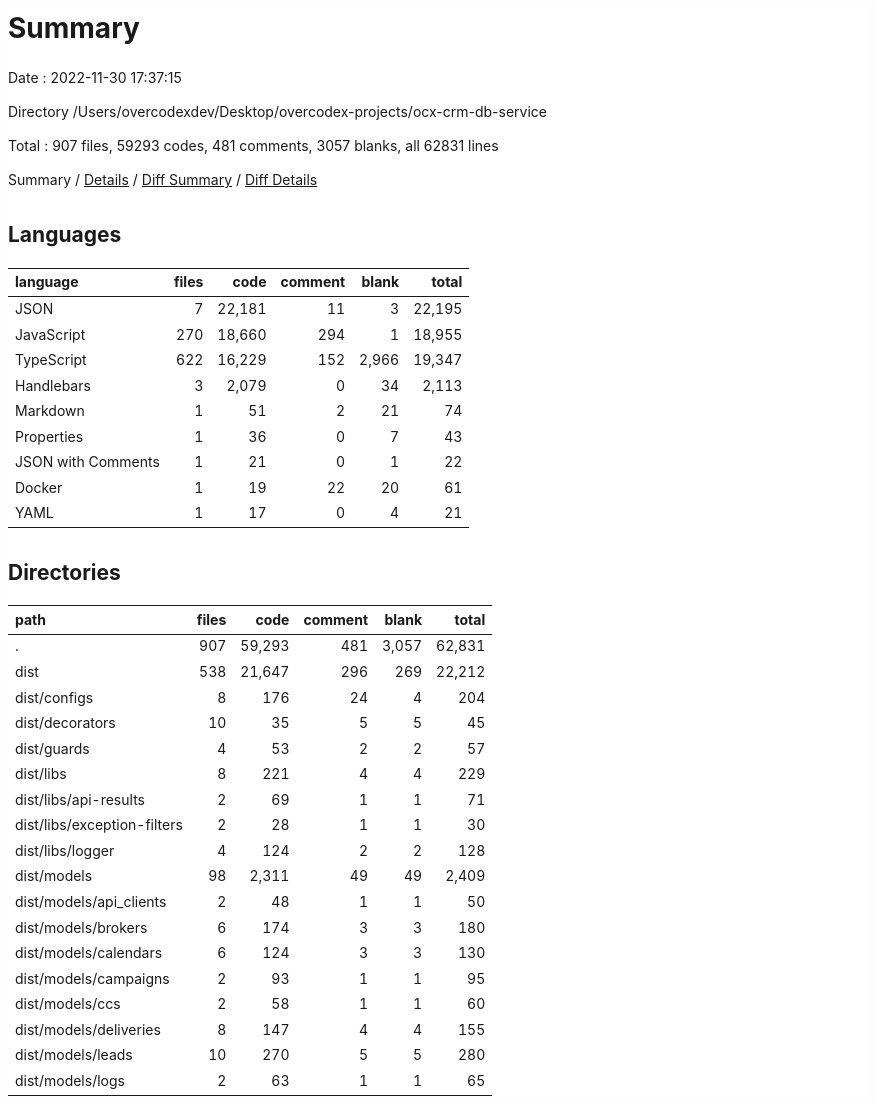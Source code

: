 # Summary

Date : 2022-11-30 17:37:15

Directory /Users/overcodexdev/Desktop/overcodex-projects/ocx-crm-db-service

Total : 907 files,  59293 codes, 481 comments, 3057 blanks, all 62831 lines

Summary / [Details](details.md) / [Diff Summary](diff.md) / [Diff Details](diff-details.md)

## Languages
| language | files | code | comment | blank | total |
| :--- | ---: | ---: | ---: | ---: | ---: |
| JSON | 7 | 22,181 | 11 | 3 | 22,195 |
| JavaScript | 270 | 18,660 | 294 | 1 | 18,955 |
| TypeScript | 622 | 16,229 | 152 | 2,966 | 19,347 |
| Handlebars | 3 | 2,079 | 0 | 34 | 2,113 |
| Markdown | 1 | 51 | 2 | 21 | 74 |
| Properties | 1 | 36 | 0 | 7 | 43 |
| JSON with Comments | 1 | 21 | 0 | 1 | 22 |
| Docker | 1 | 19 | 22 | 20 | 61 |
| YAML | 1 | 17 | 0 | 4 | 21 |

## Directories
| path | files | code | comment | blank | total |
| :--- | ---: | ---: | ---: | ---: | ---: |
| . | 907 | 59,293 | 481 | 3,057 | 62,831 |
| dist | 538 | 21,647 | 296 | 269 | 22,212 |
| dist/configs | 8 | 176 | 24 | 4 | 204 |
| dist/decorators | 10 | 35 | 5 | 5 | 45 |
| dist/guards | 4 | 53 | 2 | 2 | 57 |
| dist/libs | 8 | 221 | 4 | 4 | 229 |
| dist/libs/api-results | 2 | 69 | 1 | 1 | 71 |
| dist/libs/exception-filters | 2 | 28 | 1 | 1 | 30 |
| dist/libs/logger | 4 | 124 | 2 | 2 | 128 |
| dist/models | 98 | 2,311 | 49 | 49 | 2,409 |
| dist/models/api_clients | 2 | 48 | 1 | 1 | 50 |
| dist/models/brokers | 6 | 174 | 3 | 3 | 180 |
| dist/models/calendars | 6 | 124 | 3 | 3 | 130 |
| dist/models/campaigns | 2 | 93 | 1 | 1 | 95 |
| dist/models/ccs | 2 | 58 | 1 | 1 | 60 |
| dist/models/deliveries | 8 | 147 | 4 | 4 | 155 |
| dist/models/leads | 10 | 270 | 5 | 5 | 280 |
| dist/models/logs | 2 | 63 | 1 | 1 | 65 |